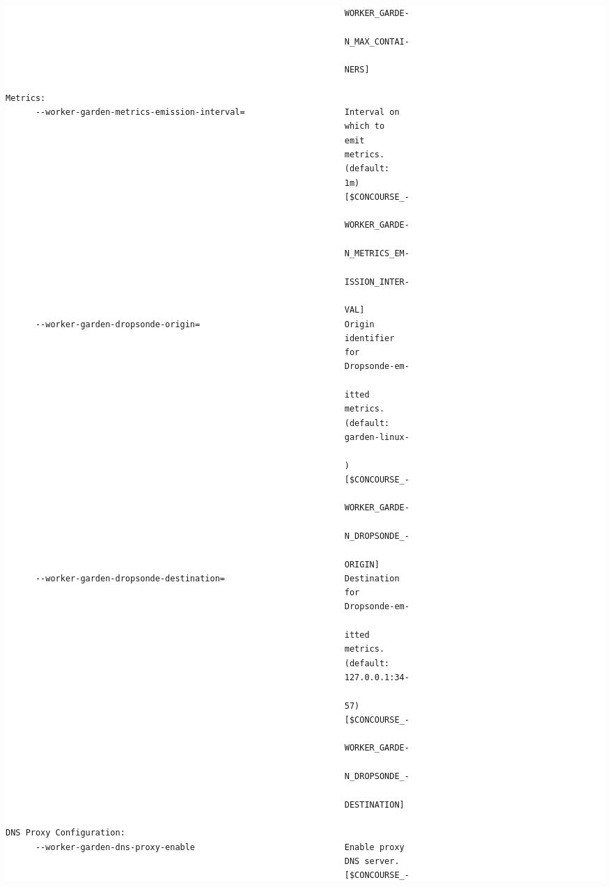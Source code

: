                                                                         WORKER_GARDE-

                                                                        N_MAX_CONTAI-

                                                                        NERS]

    Metrics:
          --worker-garden-metrics-emission-interval=                    Interval on
                                                                        which to
                                                                        emit
                                                                        metrics.
                                                                        (default:
                                                                        1m)
                                                                        [$CONCOURSE_-

                                                                        WORKER_GARDE-

                                                                        N_METRICS_EM-

                                                                        ISSION_INTER-

                                                                        VAL]
          --worker-garden-dropsonde-origin=                             Origin
                                                                        identifier
                                                                        for
                                                                        Dropsonde-em-

                                                                        itted
                                                                        metrics.
                                                                        (default:
                                                                        garden-linux-

                                                                        )
                                                                        [$CONCOURSE_-

                                                                        WORKER_GARDE-

                                                                        N_DROPSONDE_-

                                                                        ORIGIN]
          --worker-garden-dropsonde-destination=                        Destination
                                                                        for
                                                                        Dropsonde-em-

                                                                        itted
                                                                        metrics.
                                                                        (default:
                                                                        127.0.0.1:34-

                                                                        57)
                                                                        [$CONCOURSE_-

                                                                        WORKER_GARDE-

                                                                        N_DROPSONDE_-

                                                                        DESTINATION]

    DNS Proxy Configuration:
          --worker-garden-dns-proxy-enable                              Enable proxy
                                                                        DNS server.
                                                                        [$CONCOURSE_-
